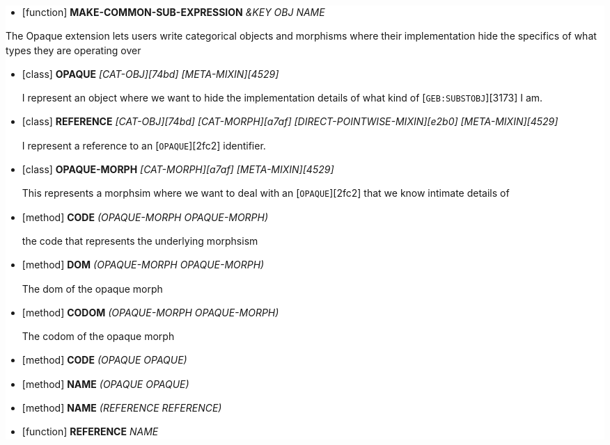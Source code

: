 <a id="x-28GEB-2EEXTENSION-2ESPEC-3AMAKE-COMMON-SUB-EXPRESSION-20FUNCTION-29"></a>

- [function] **MAKE-COMMON-SUB-EXPRESSION** *&KEY OBJ NAME*

The Opaque extension lets users write categorical objects and
morphisms where their implementation hide the specifics of what
types they are operating over

<a id="x-28GEB-2EEXTENSION-2ESPEC-3AOPAQUE-20CLASS-29"></a>

- [class] **OPAQUE** *[CAT-OBJ][74bd] [META-MIXIN][4529]*

    I represent an object where we want to hide the implementation
    details of what kind of [`GEB:SUBSTOBJ`][3173] I am.

<a id="x-28GEB-2EEXTENSION-2ESPEC-3AREFERENCE-20CLASS-29"></a>

- [class] **REFERENCE** *[CAT-OBJ][74bd] [CAT-MORPH][a7af] [DIRECT-POINTWISE-MIXIN][e2b0] [META-MIXIN][4529]*

    I represent a reference to an [`OPAQUE`][2fc2] identifier.

<a id="x-28GEB-2EEXTENSION-2ESPEC-3AOPAQUE-MORPH-20CLASS-29"></a>

- [class] **OPAQUE-MORPH** *[CAT-MORPH][a7af] [META-MIXIN][4529]*

    This represents a morphsim where we want to deal with an
    [`OPAQUE`][2fc2] that we know intimate details of

<a id="x-28GEB-2EUTILS-3ACODE-20-28METHOD-20NIL-20-28GEB-2EEXTENSION-2ESPEC-3AOPAQUE-MORPH-29-29-29"></a>

- [method] **CODE** *(OPAQUE-MORPH OPAQUE-MORPH)*

    the code that represents the underlying morphsism

<a id="x-28GEB-2EMIXINS-3ADOM-20-28METHOD-20NIL-20-28GEB-2EEXTENSION-2ESPEC-3AOPAQUE-MORPH-29-29-29"></a>

- [method] **DOM** *(OPAQUE-MORPH OPAQUE-MORPH)*

    The dom of the opaque morph

<a id="x-28GEB-2EMIXINS-3ACODOM-20-28METHOD-20NIL-20-28GEB-2EEXTENSION-2ESPEC-3AOPAQUE-MORPH-29-29-29"></a>

- [method] **CODOM** *(OPAQUE-MORPH OPAQUE-MORPH)*

    The codom of the opaque morph

<a id="x-28GEB-2EUTILS-3ACODE-20-28METHOD-20NIL-20-28GEB-2EEXTENSION-2ESPEC-3AOPAQUE-29-29-29"></a>

- [method] **CODE** *(OPAQUE OPAQUE)*

<a id="x-28GEB-2EUTILS-3ANAME-20-28METHOD-20NIL-20-28GEB-2EEXTENSION-2ESPEC-3AOPAQUE-29-29-29"></a>

- [method] **NAME** *(OPAQUE OPAQUE)*

<a id="x-28GEB-2EUTILS-3ANAME-20-28METHOD-20NIL-20-28GEB-2EEXTENSION-2ESPEC-3AREFERENCE-29-29-29"></a>

- [method] **NAME** *(REFERENCE REFERENCE)*

<a id="x-28GEB-2EEXTENSION-2ESPEC-3AREFERENCE-20FUNCTION-29"></a>

- [function] **REFERENCE** *NAME*

<a id="x-28GEB-2EEXTENSION-2ESPEC-3AOPAQUE-MORPH-20FUNCTION-29"></a>

